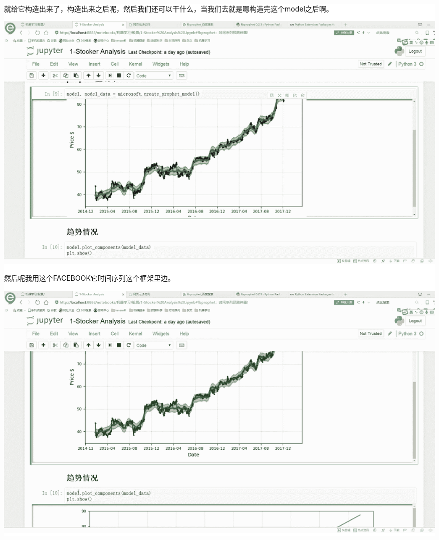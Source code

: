 
就给它构造出来了，构造出来之后呢，然后我们还可以干什么，当我们去就是嗯构造完这个model之后啊。

![](img/4b3f7a4cabc1adf0426d607124b30f68_5.png)

然后呢我用这个FACEBOOK它时间序列这个框架里边。

![](img/4b3f7a4cabc1adf0426d607124b30f68_7.png)
